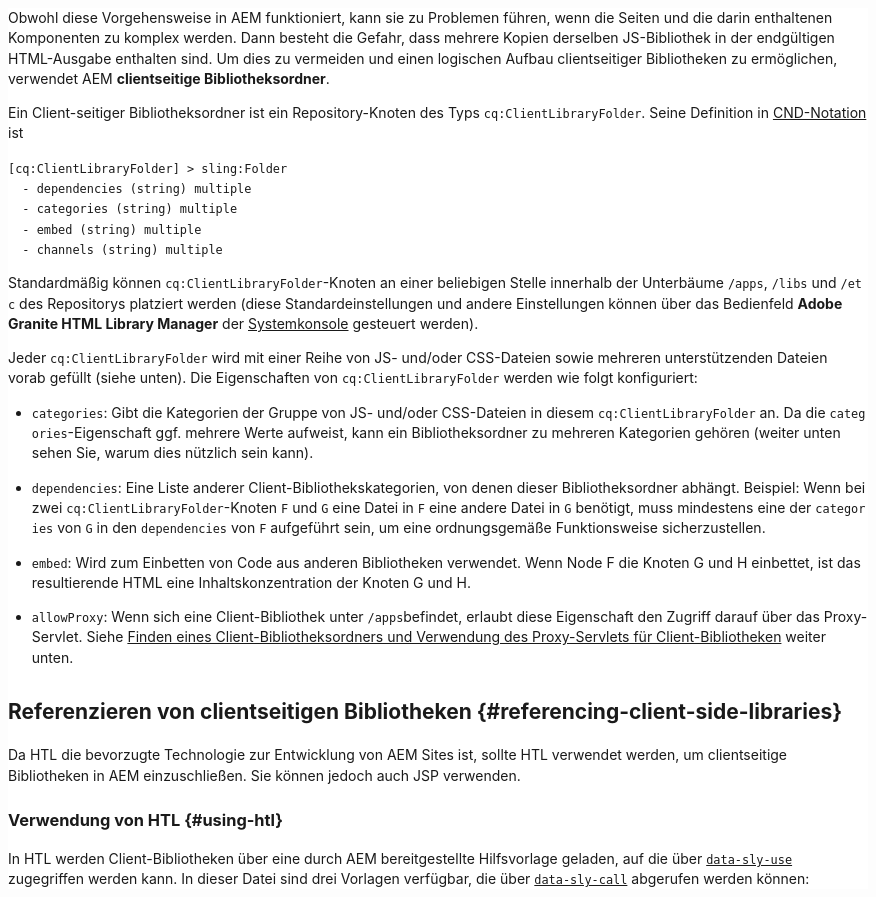 Obwohl diese Vorgehensweise in AEM funktioniert, kann sie zu Problemen führen, wenn die Seiten und die darin enthaltenen Komponenten zu komplex werden. Dann besteht die Gefahr, dass mehrere Kopien derselben JS-Bibliothek in der endgültigen HTML-Ausgabe enthalten sind. Um dies zu vermeiden und einen logischen Aufbau clientseitiger Bibliotheken zu ermöglichen, verwendet AEM **clientseitige Bibliotheksordner**.

Ein Client-seitiger Bibliotheksordner ist ein Repository-Knoten des Typs `cq:ClientLibraryFolder`. Seine Definition in [CND-Notation](https://jackrabbit.apache.org/node-type-notation.html) ist

```shell
[cq:ClientLibraryFolder] > sling:Folder
  - dependencies (string) multiple
  - categories (string) multiple
  - embed (string) multiple
  - channels (string) multiple
```

Standardmäßig können `cq:ClientLibraryFolder`-Knoten an einer beliebigen Stelle innerhalb der Unterbäume `/apps`, `/libs` und `/etc` des Repositorys platziert werden (diese Standardeinstellungen und andere Einstellungen können über das Bedienfeld **Adobe Granite HTML Library Manager** der [Systemkonsole](http://localhost:4502/system/console/configMgr) gesteuert werden).

Jeder `cq:ClientLibraryFolder` wird mit einer Reihe von JS- und/oder CSS-Dateien sowie mehreren unterstützenden Dateien vorab gefüllt (siehe unten). Die Eigenschaften von `cq:ClientLibraryFolder` werden wie folgt konfiguriert:

* `categories`: Gibt die Kategorien der Gruppe von JS- und/oder CSS-Dateien in diesem `cq:ClientLibraryFolder` an. Da die `categories`-Eigenschaft ggf. mehrere Werte aufweist, kann ein Bibliotheksordner zu mehreren Kategorien gehören (weiter unten sehen Sie, warum dies nützlich sein kann).

* `dependencies`: Eine Liste anderer Client-Bibliothekskategorien, von denen dieser Bibliotheksordner abhängt. Beispiel: Wenn bei zwei `cq:ClientLibraryFolder`-Knoten `F` und `G` eine Datei in `F` eine andere Datei in `G` benötigt, muss mindestens eine der `categories` von `G` in den `dependencies` von `F` aufgeführt sein, um eine ordnungsgemäße Funktionsweise sicherzustellen.

* `embed`: Wird zum Einbetten von Code aus anderen Bibliotheken verwendet. Wenn Node F die Knoten G und H einbettet, ist das resultierende HTML eine Inhaltskonzentration der Knoten G und H.
* `allowProxy`: Wenn sich eine Client-Bibliothek unter  `/apps`befindet, erlaubt diese Eigenschaft den Zugriff darauf über das Proxy-Servlet. Siehe [Finden eines Client-Bibliotheksordners und Verwendung des Proxy-Servlets für Client-Bibliotheken](/help/sites-developing/clientlibs.md#locating-a-client-library-folder-and-using-the-proxy-client-libraries-servlet) weiter unten.

## Referenzieren von clientseitigen Bibliotheken {#referencing-client-side-libraries}

Da HTL die bevorzugte Technologie zur Entwicklung von AEM Sites ist, sollte HTL verwendet werden, um clientseitige Bibliotheken in AEM einzuschließen. Sie können jedoch auch JSP verwenden.

### Verwendung von HTL  {#using-htl}

In HTL werden Client-Bibliotheken über eine durch AEM bereitgestellte Hilfsvorlage geladen, auf die über [`data-sly-use`](https://helpx.adobe.com/experience-manager/htl/using/block-statements.html#use) zugegriffen werden kann. In dieser Datei sind drei Vorlagen verfügbar, die über [`data-sly-call`](https://helpx.adobe.com/experience-manager/htl/using/block-statements.html#template-call) abgerufen werden können:

